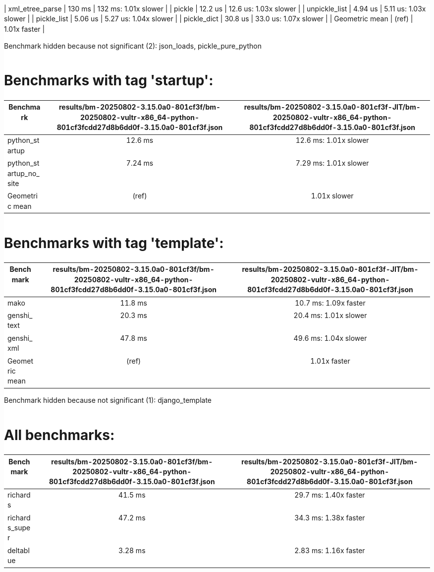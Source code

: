 | xml_etree_parse      | 130 ms                                                                                                          | 132 ms: 1.01x slower                                                                                                |
| pickle               | 12.2 us                                                                                                         | 12.6 us: 1.03x slower                                                                                               |
| unpickle_list        | 4.94 us                                                                                                         | 5.11 us: 1.03x slower                                                                                               |
| pickle_list          | 5.06 us                                                                                                         | 5.27 us: 1.04x slower                                                                                               |
| pickle_dict          | 30.8 us                                                                                                         | 33.0 us: 1.07x slower                                                                                               |
| Geometric mean       | (ref)                                                                                                           | 1.01x faster                                                                                                        |

Benchmark hidden because not significant (2): json_loads, pickle_pure_python

Benchmarks with tag 'startup':
==============================

| Benchmark              | results/bm-20250802-3.15.0a0-801cf3f/bm-20250802-vultr-x86_64-python-801cf3fcdd27d8b6dd0f-3.15.0a0-801cf3f.json | results/bm-20250802-3.15.0a0-801cf3f-JIT/bm-20250802-vultr-x86_64-python-801cf3fcdd27d8b6dd0f-3.15.0a0-801cf3f.json |
|------------------------|:---------------------------------------------------------------------------------------------------------------:|:-------------------------------------------------------------------------------------------------------------------:|
| python_startup         | 12.6 ms                                                                                                         | 12.6 ms: 1.01x slower                                                                                               |
| python_startup_no_site | 7.24 ms                                                                                                         | 7.29 ms: 1.01x slower                                                                                               |
| Geometric mean         | (ref)                                                                                                           | 1.01x slower                                                                                                        |

Benchmarks with tag 'template':
===============================

| Benchmark      | results/bm-20250802-3.15.0a0-801cf3f/bm-20250802-vultr-x86_64-python-801cf3fcdd27d8b6dd0f-3.15.0a0-801cf3f.json | results/bm-20250802-3.15.0a0-801cf3f-JIT/bm-20250802-vultr-x86_64-python-801cf3fcdd27d8b6dd0f-3.15.0a0-801cf3f.json |
|----------------|:---------------------------------------------------------------------------------------------------------------:|:-------------------------------------------------------------------------------------------------------------------:|
| mako           | 11.8 ms                                                                                                         | 10.7 ms: 1.09x faster                                                                                               |
| genshi_text    | 20.3 ms                                                                                                         | 20.4 ms: 1.01x slower                                                                                               |
| genshi_xml     | 47.8 ms                                                                                                         | 49.6 ms: 1.04x slower                                                                                               |
| Geometric mean | (ref)                                                                                                           | 1.01x faster                                                                                                        |

Benchmark hidden because not significant (1): django_template

All benchmarks:
===============

| Benchmark                  | results/bm-20250802-3.15.0a0-801cf3f/bm-20250802-vultr-x86_64-python-801cf3fcdd27d8b6dd0f-3.15.0a0-801cf3f.json | results/bm-20250802-3.15.0a0-801cf3f-JIT/bm-20250802-vultr-x86_64-python-801cf3fcdd27d8b6dd0f-3.15.0a0-801cf3f.json |
|----------------------------|:---------------------------------------------------------------------------------------------------------------:|:-------------------------------------------------------------------------------------------------------------------:|
| richards                   | 41.5 ms                                                                                                         | 29.7 ms: 1.40x faster                                                                                               |
| richards_super             | 47.2 ms                                                                                                         | 34.3 ms: 1.38x faster                                                                                               |
| deltablue                  | 3.28 ms                                                                                                         | 2.83 ms: 1.16x faster                                                                                               |